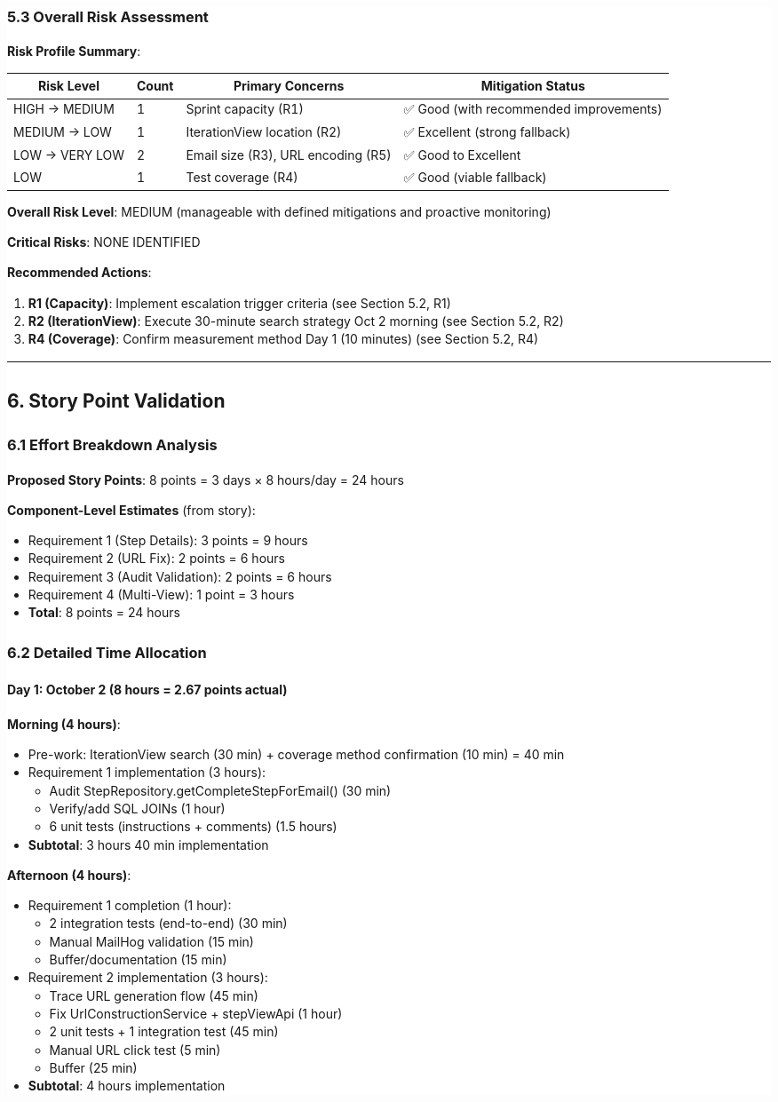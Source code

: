 ### 5.3 Overall Risk Assessment

**Risk Profile Summary**:

| Risk Level     | Count | Primary Concerns                   | Mitigation Status                       |
| -------------- | ----- | ---------------------------------- | --------------------------------------- |
| HIGH → MEDIUM  | 1     | Sprint capacity (R1)               | ✅ Good (with recommended improvements) |
| MEDIUM → LOW   | 1     | IterationView location (R2)        | ✅ Excellent (strong fallback)          |
| LOW → VERY LOW | 2     | Email size (R3), URL encoding (R5) | ✅ Good to Excellent                    |
| LOW            | 1     | Test coverage (R4)                 | ✅ Good (viable fallback)               |

**Overall Risk Level**: MEDIUM (manageable with defined mitigations and proactive monitoring)

**Critical Risks**: NONE IDENTIFIED

**Recommended Actions**:

1. **R1 (Capacity)**: Implement escalation trigger criteria (see Section 5.2, R1)
2. **R2 (IterationView)**: Execute 30-minute search strategy Oct 2 morning (see Section 5.2, R2)
3. **R4 (Coverage)**: Confirm measurement method Day 1 (10 minutes) (see Section 5.2, R4)

---

## 6. Story Point Validation

### 6.1 Effort Breakdown Analysis

**Proposed Story Points**: 8 points = 3 days × 8 hours/day = 24 hours

**Component-Level Estimates** (from story):

- Requirement 1 (Step Details): 3 points = 9 hours
- Requirement 2 (URL Fix): 2 points = 6 hours
- Requirement 3 (Audit Validation): 2 points = 6 hours
- Requirement 4 (Multi-View): 1 point = 3 hours
- **Total**: 8 points = 24 hours

### 6.2 Detailed Time Allocation

#### Day 1: October 2 (8 hours = 2.67 points actual)

**Morning (4 hours)**:

- Pre-work: IterationView search (30 min) + coverage method confirmation (10 min) = 40 min
- Requirement 1 implementation (3 hours):
  - Audit StepRepository.getCompleteStepForEmail() (30 min)
  - Verify/add SQL JOINs (1 hour)
  - 6 unit tests (instructions + comments) (1.5 hours)
- **Subtotal**: 3 hours 40 min implementation

**Afternoon (4 hours)**:

- Requirement 1 completion (1 hour):
  - 2 integration tests (end-to-end) (30 min)
  - Manual MailHog validation (15 min)
  - Buffer/documentation (15 min)
- Requirement 2 implementation (3 hours):
  - Trace URL generation flow (45 min)
  - Fix UrlConstructionService + stepViewApi (1 hour)
  - 2 unit tests + 1 integration test (45 min)
  - Manual URL click test (5 min)
  - Buffer (25 min)
- **Subtotal**: 4 hours implementation
